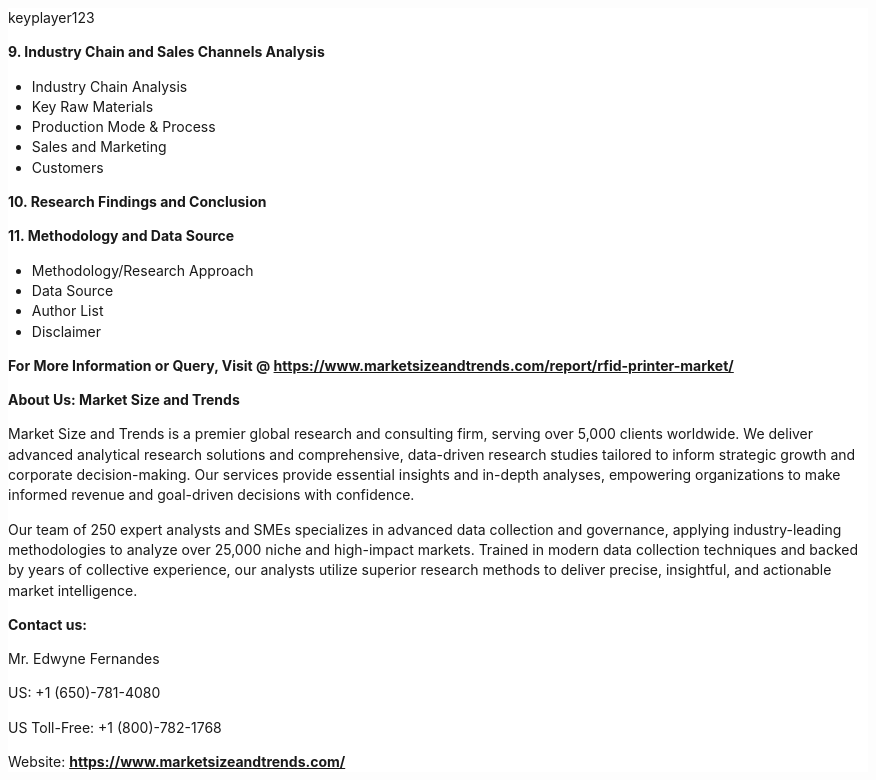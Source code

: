 keyplayer123</strong></p><p><strong>9. Industry Chain and Sales Channels Analysis</strong></p><ul><li>Industry Chain Analysis</li><li>Key Raw Materials</li><li>Production Mode &amp; Process</li><li>Sales and Marketing</li><li>Customers</li></ul><p><strong>10. Research Findings and Conclusion</strong></p><p><strong>11. Methodology and Data Source</strong></p><ul><li>Methodology/Research Approach</li><li>Data Source</li><li>Author List</li><li>Disclaimer</li></ul></p><p><strong>For More Information or Query, Visit @ <a href="https://www.marketsizeandtrends.com/report/rfid-printer-market/">https://www.marketsizeandtrends.com/report/rfid-printer-market/</a></strong></p><p><strong>About Us: Market Size and Trends</strong></p><p>Market Size and Trends is a premier global research and consulting firm, serving over 5,000 clients worldwide. We deliver advanced analytical research solutions and comprehensive, data-driven research studies tailored to inform strategic growth and corporate decision-making. Our services provide essential insights and in-depth analyses, empowering organizations to make informed revenue and goal-driven decisions with confidence.</p><p>Our team of 250 expert analysts and SMEs specializes in advanced data collection and governance, applying industry-leading methodologies to analyze over 25,000 niche and high-impact markets. Trained in modern data collection techniques and backed by years of collective experience, our analysts utilize superior research methods to deliver precise, insightful, and actionable market intelligence.</p><p><strong>Contact us:</strong></p><p>Mr. Edwyne Fernandes</p><p>US: +1 (650)-781-4080</p><p>US Toll-Free: +1 (800)-782-1768</p><p>Website: <strong><a href="https://www.marketsizeandtrends.com/">https://www.marketsizeandtrends.com/</a></strong></p>
